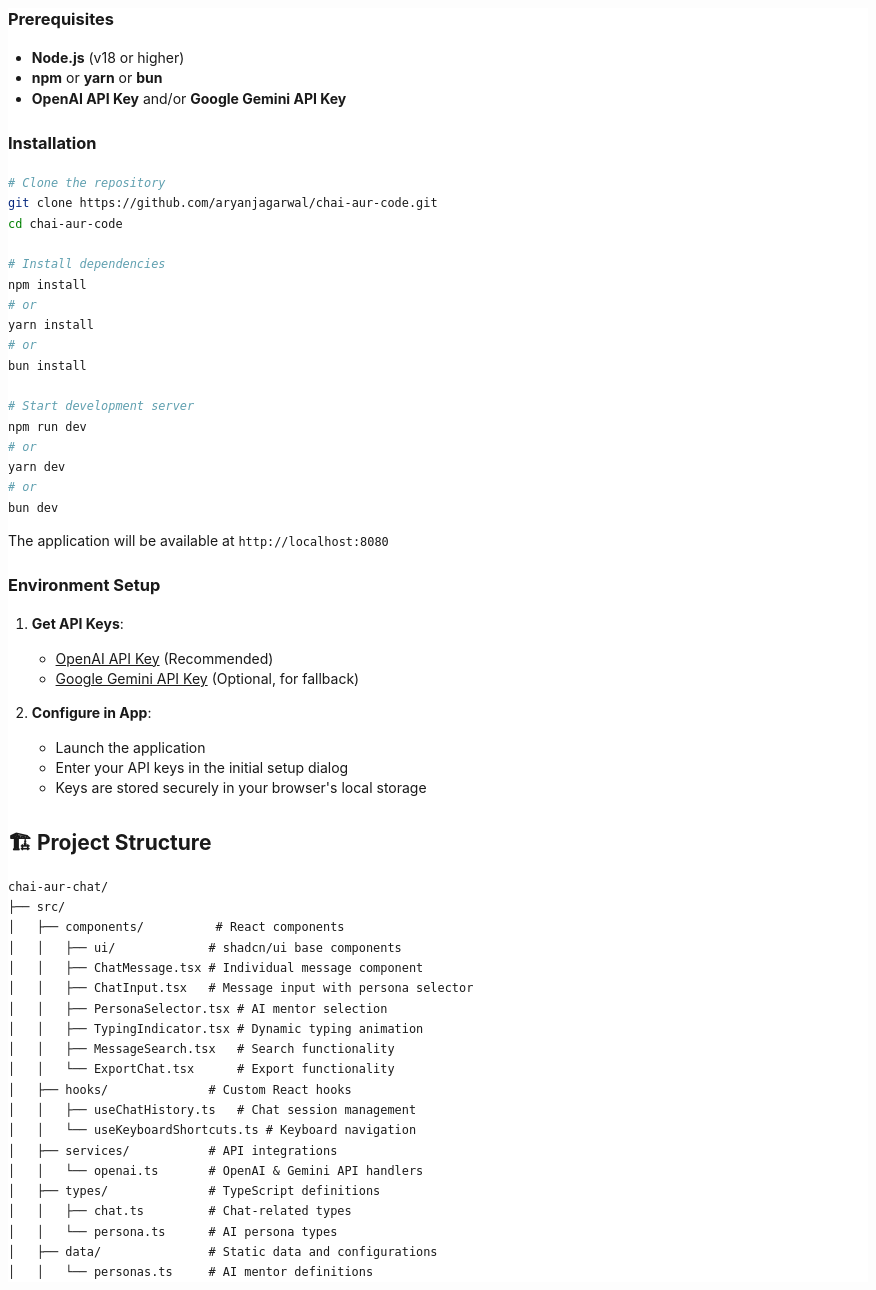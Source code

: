 ### Prerequisites

- **Node.js** (v18 or higher)
- **npm** or **yarn** or **bun**
- **OpenAI API Key** and/or **Google Gemini API Key**

### Installation

```bash
# Clone the repository
git clone https://github.com/aryanjagarwal/chai-aur-code.git
cd chai-aur-code

# Install dependencies
npm install
# or
yarn install
# or
bun install

# Start development server
npm run dev
# or
yarn dev
# or
bun dev
```

The application will be available at `http://localhost:8080`

### Environment Setup

1. **Get API Keys**:

   - [OpenAI API Key](https://platform.openai.com/api-keys) (Recommended)
   - [Google Gemini API Key](https://aistudio.google.com/app/apikey) (Optional, for fallback)

2. **Configure in App**:
   - Launch the application
   - Enter your API keys in the initial setup dialog
   - Keys are stored securely in your browser's local storage

## 🏗️ Project Structure

```
chai-aur-chat/
├── src/
│   ├── components/          # React components
│   │   ├── ui/             # shadcn/ui base components
│   │   ├── ChatMessage.tsx # Individual message component
│   │   ├── ChatInput.tsx   # Message input with persona selector
│   │   ├── PersonaSelector.tsx # AI mentor selection
│   │   ├── TypingIndicator.tsx # Dynamic typing animation
│   │   ├── MessageSearch.tsx   # Search functionality
│   │   └── ExportChat.tsx      # Export functionality
│   ├── hooks/              # Custom React hooks
│   │   ├── useChatHistory.ts   # Chat session management
│   │   └── useKeyboardShortcuts.ts # Keyboard navigation
│   ├── services/           # API integrations
│   │   └── openai.ts       # OpenAI & Gemini API handlers
│   ├── types/              # TypeScript definitions
│   │   ├── chat.ts         # Chat-related types
│   │   └── persona.ts      # AI persona types
│   ├── data/               # Static data and configurations
│   │   └── personas.ts     # AI mentor definitions
```
